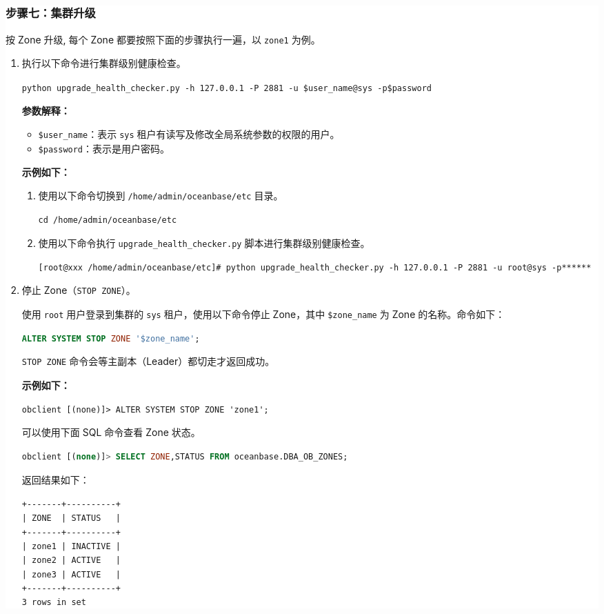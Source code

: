 ### 步骤七：集群升级

按 Zone 升级, 每个 Zone 都要按照下面的步骤执行一遍，以 `zone1` 为例。

1. 执行以下命令进行集群级别健康检查。

    ```shell
    python upgrade_health_checker.py -h 127.0.0.1 -P 2881 -u $user_name@sys -p$password
    ```

    **参数解释：**

    * `$user_name`：表示 `sys` 租户有读写及修改全局系统参数的权限的用户。
    * `$password`：表示是用户密码。

    **示例如下：**

    1. 使用以下命令切换到 `/home/admin/oceanbase/etc` 目录。

       ```shell
       cd /home/admin/oceanbase/etc
       ```

    2. 使用以下命令执行 `upgrade_health_checker.py` 脚本进行集群级别健康检查。

       ```shell
       [root@xxx /home/admin/oceanbase/etc]# python upgrade_health_checker.py -h 127.0.0.1 -P 2881 -u root@sys -p******
       ```

2. 停止 Zone（`STOP ZONE`）。

    使用 `root` 用户登录到集群的 `sys` 租户，使用以下命令停止 Zone，其中 `$zone_name` 为 Zone 的名称。命令如下：

    ```sql
    ALTER SYSTEM STOP ZONE '$zone_name';
    ```

    `STOP ZONE` 命令会等主副本（Leader）都切走才返回成功。

    **示例如下：**

    ```shell
    obclient [(none)]> ALTER SYSTEM STOP ZONE 'zone1';
    ```

    可以使用下面 SQL 命令查看 Zone 状态。

    ```sql
    obclient [(none)]> SELECT ZONE,STATUS FROM oceanbase.DBA_OB_ZONES;
    ```

    返回结果如下：

    ```shell
    +-------+----------+
    | ZONE  | STATUS   |
    +-------+----------+
    | zone1 | INACTIVE |
    | zone2 | ACTIVE   |
    | zone3 | ACTIVE   |
    +-------+----------+
    3 rows in set
    ```
